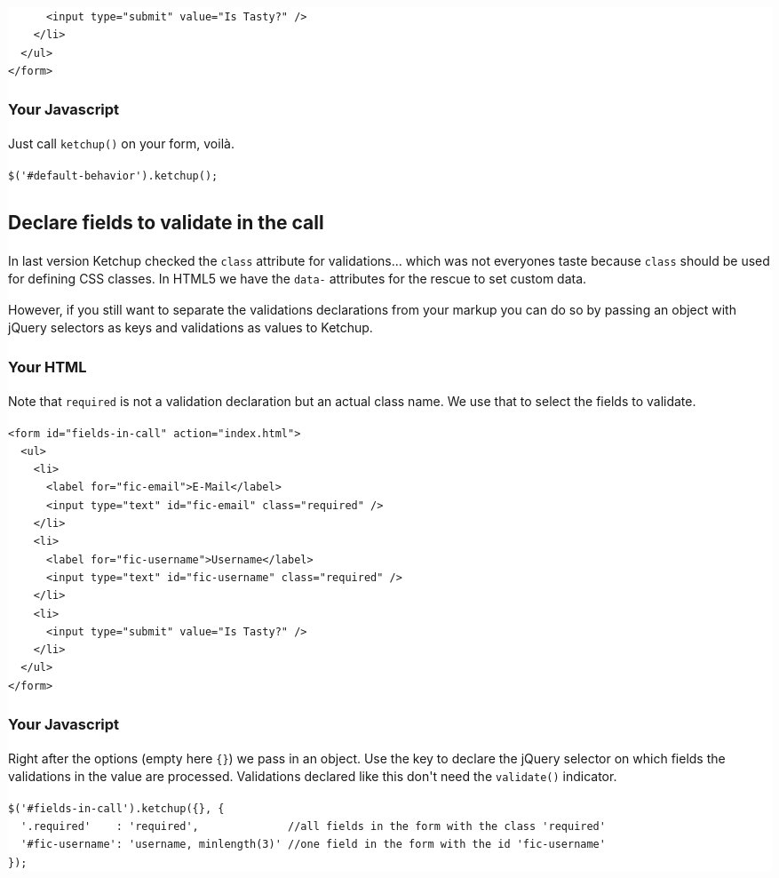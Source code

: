           <input type="submit" value="Is Tasty?" />
        </li>
      </ul>
    </form>

### Your Javascript

Just call `ketchup()` on your form, voilà.

    $('#default-behavior').ketchup();


Declare fields to validate in the call
--------------------------------------

In last version Ketchup checked the `class` attribute for validations... which was not everyones taste
because `class` should be used for defining CSS classes. In HTML5 we have the `data-` attributes for the rescue
to set custom data.

However, if you still want to separate the validations declarations from your markup you can do so
by passing an object with jQuery selectors as keys and validations as values to Ketchup.

### Your HTML

Note that `required` is not a validation declaration but an actual class name. We use that to
select the fields to validate.

    <form id="fields-in-call" action="index.html">
      <ul>
        <li>
          <label for="fic-email">E-Mail</label>
          <input type="text" id="fic-email" class="required" />
        </li>
        <li>
          <label for="fic-username">Username</label>
          <input type="text" id="fic-username" class="required" />
        </li>
        <li>
          <input type="submit" value="Is Tasty?" />
        </li>
      </ul>
    </form>

### Your Javascript

Right after the options (empty here `{}`) we pass in an object. Use the key to declare the jQuery
selector on which fields the validations in the value are processed.
Validations declared like this don't need the `validate()` indicator.

    $('#fields-in-call').ketchup({}, {
      '.required'    : 'required',              //all fields in the form with the class 'required'
      '#fic-username': 'username, minlength(3)' //one field in the form with the id 'fic-username'
    });
    